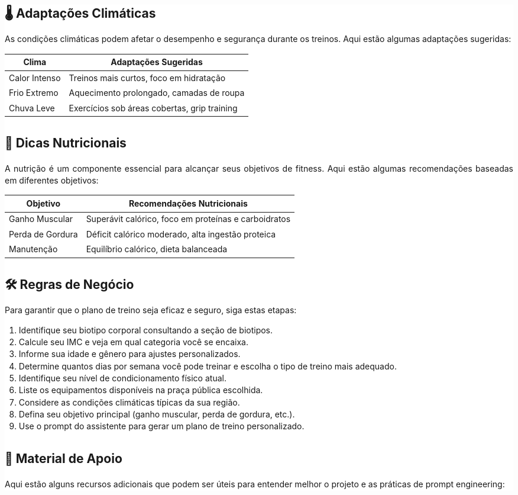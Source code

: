 ## 🌡️ Adaptações Climáticas

<p align="justify">
As condições climáticas podem afetar o desempenho e segurança durante os treinos. Aqui estão algumas adaptações sugeridas:
</p>

| Clima           | Adaptações Sugeridas                                |
|-----------------|-----------------------------------------------------|
| Calor Intenso   | Treinos mais curtos, foco em hidratação             |
| Frio Extremo    | Aquecimento prolongado, camadas de roupa            |
| Chuva Leve      | Exercícios sob áreas cobertas, grip training        |

## 🥗 Dicas Nutricionais

<p align="justify">
A nutrição é um componente essencial para alcançar seus objetivos de fitness. Aqui estão algumas recomendações baseadas em diferentes objetivos:
</p>

| Objetivo        | Recomendações Nutricionais                          |
|-----------------|-----------------------------------------------------|
| Ganho Muscular  | Superávit calórico, foco em proteínas e carboidratos|
| Perda de Gordura| Déficit calórico moderado, alta ingestão proteica   |
| Manutenção      | Equilíbrio calórico, dieta balanceada               |

## 🛠️ Regras de Negócio

<p align="justify">
Para garantir que o plano de treino seja eficaz e seguro, siga estas etapas:
</p>

1. Identifique seu biotipo corporal consultando a seção de biotipos.
2. Calcule seu IMC e veja em qual categoria você se encaixa.
3. Informe sua idade e gênero para ajustes personalizados.
4. Determine quantos dias por semana você pode treinar e escolha o tipo de treino mais adequado.
5. Identifique seu nível de condicionamento físico atual.
6. Liste os equipamentos disponíveis na praça pública escolhida.
7. Considere as condições climáticas típicas da sua região.
8. Defina seu objetivo principal (ganho muscular, perda de gordura, etc.).
9. Use o prompt do assistente para gerar um plano de treino personalizado.

## 📖 Material de Apoio

<p align="justify">
Aqui estão alguns recursos adicionais que podem ser úteis para entender melhor o projeto e as práticas de prompt engineering:
</p>

